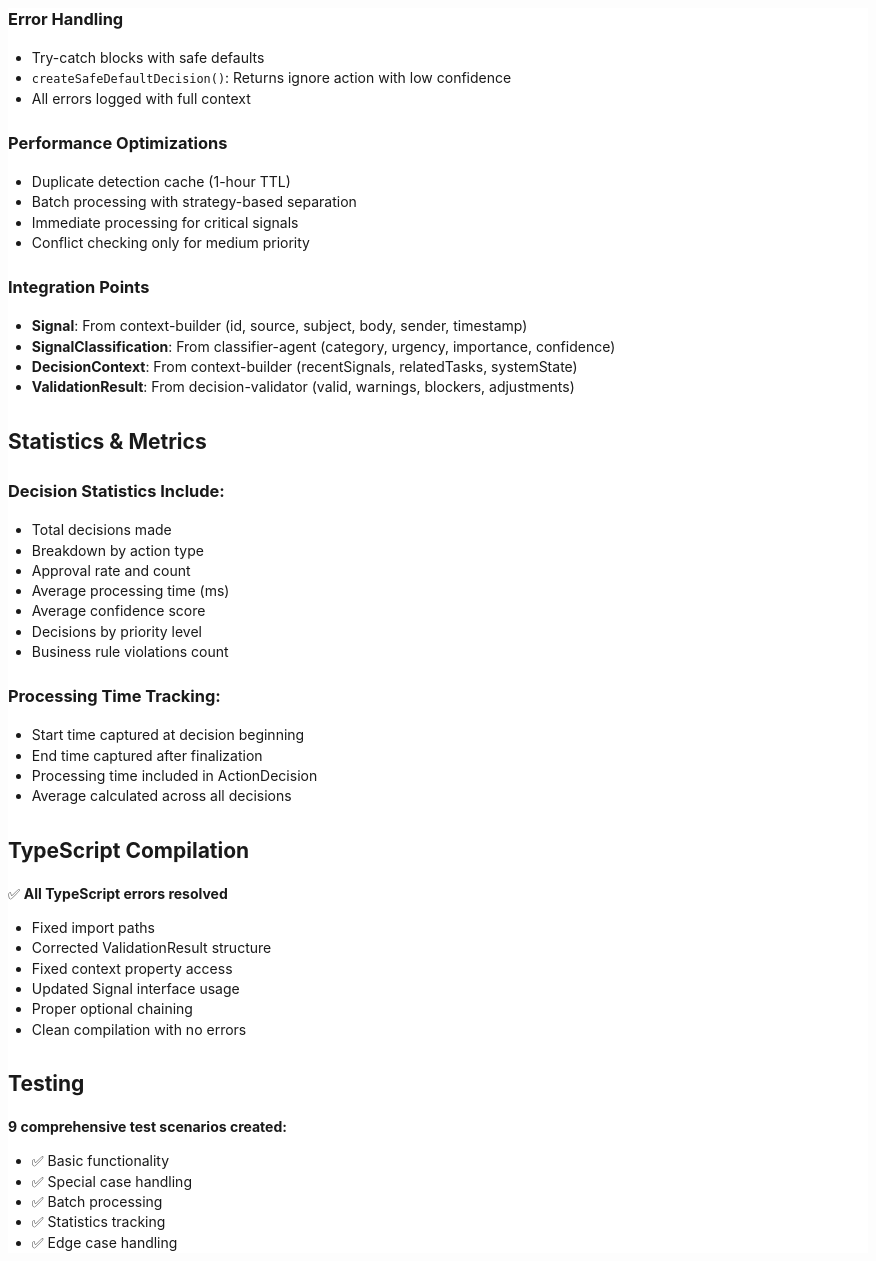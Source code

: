 ### Error Handling
- Try-catch blocks with safe defaults
- `createSafeDefaultDecision()`: Returns ignore action with low confidence
- All errors logged with full context

### Performance Optimizations
- Duplicate detection cache (1-hour TTL)
- Batch processing with strategy-based separation
- Immediate processing for critical signals
- Conflict checking only for medium priority

### Integration Points
- **Signal**: From context-builder (id, source, subject, body, sender, timestamp)
- **SignalClassification**: From classifier-agent (category, urgency, importance, confidence)
- **DecisionContext**: From context-builder (recentSignals, relatedTasks, systemState)
- **ValidationResult**: From decision-validator (valid, warnings, blockers, adjustments)

## Statistics & Metrics

### Decision Statistics Include:
- Total decisions made
- Breakdown by action type
- Approval rate and count
- Average processing time (ms)
- Average confidence score
- Decisions by priority level
- Business rule violations count

### Processing Time Tracking:
- Start time captured at decision beginning
- End time captured after finalization
- Processing time included in ActionDecision
- Average calculated across all decisions

## TypeScript Compilation
✅ **All TypeScript errors resolved**
- Fixed import paths
- Corrected ValidationResult structure
- Fixed context property access
- Updated Signal interface usage
- Proper optional chaining
- Clean compilation with no errors

## Testing
**9 comprehensive test scenarios created:**
- ✅ Basic functionality
- ✅ Special case handling
- ✅ Batch processing
- ✅ Statistics tracking
- ✅ Edge case handling
